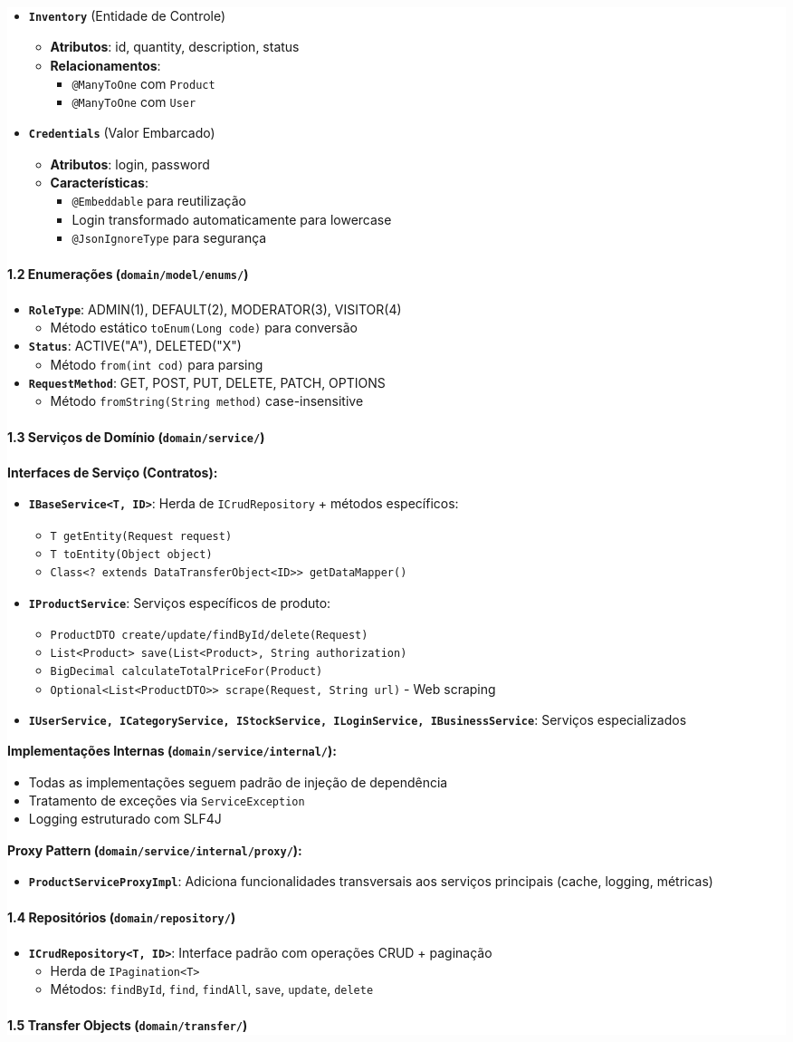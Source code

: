 - **`Inventory`** (Entidade de Controle)
  - **Atributos**: id, quantity, description, status
  - **Relacionamentos**:
    - `@ManyToOne` com `Product`
    - `@ManyToOne` com `User`

- **`Credentials`** (Valor Embarcado)
  - **Atributos**: login, password
  - **Características**:
    - `@Embeddable` para reutilização
    - Login transformado automaticamente para lowercase
    - `@JsonIgnoreType` para segurança

#### 1.2 Enumerações (`domain/model/enums/`)

- **`RoleType`**: ADMIN(1), DEFAULT(2), MODERATOR(3), VISITOR(4)
  - Método estático `toEnum(Long code)` para conversão
- **`Status`**: ACTIVE("A"), DELETED("X") 
  - Método `from(int cod)` para parsing
- **`RequestMethod`**: GET, POST, PUT, DELETE, PATCH, OPTIONS
  - Método `fromString(String method)` case-insensitive

#### 1.3 Serviços de Domínio (`domain/service/`)

**Interfaces de Serviço (Contratos):**

- **`IBaseService<T, ID>`**: Herda de `ICrudRepository` + métodos específicos:
  - `T getEntity(Request request)`
  - `T toEntity(Object object)`
  - `Class<? extends DataTransferObject<ID>> getDataMapper()`

- **`IProductService`**: Serviços específicos de produto:
  - `ProductDTO create/update/findById/delete(Request)`
  - `List<Product> save(List<Product>, String authorization)`
  - `BigDecimal calculateTotalPriceFor(Product)`
  - `Optional<List<ProductDTO>> scrape(Request, String url)` - Web scraping

- **`IUserService, ICategoryService, IStockService, ILoginService, IBusinessService`**: Serviços especializados

**Implementações Internas (`domain/service/internal/`):**
- Todas as implementações seguem padrão de injeção de dependência
- Tratamento de exceções via `ServiceException`
- Logging estruturado com SLF4J

**Proxy Pattern (`domain/service/internal/proxy/`):**
- **`ProductServiceProxyImpl`**: Adiciona funcionalidades transversais aos serviços principais (cache, logging, métricas)

#### 1.4 Repositórios (`domain/repository/`)

- **`ICrudRepository<T, ID>`**: Interface padrão com operações CRUD + paginação
  - Herda de `IPagination<T>`
  - Métodos: `findById`, `find`, `findAll`, `save`, `update`, `delete`

#### 1.5 Transfer Objects (`domain/transfer/`)
